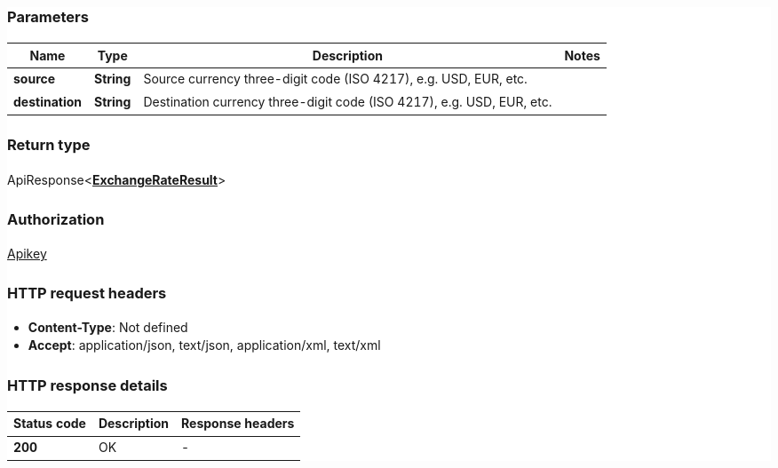 ### Parameters


| Name | Type | Description  | Notes |
|------------- | ------------- | ------------- | -------------|
| **source** | **String**| Source currency three-digit code (ISO 4217), e.g. USD, EUR, etc. | |
| **destination** | **String**| Destination currency three-digit code (ISO 4217), e.g. USD, EUR, etc. | |

### Return type

ApiResponse<[**ExchangeRateResult**](ExchangeRateResult.md)>


### Authorization

[Apikey](../README.md#Apikey)

### HTTP request headers

- **Content-Type**: Not defined
- **Accept**: application/json, text/json, application/xml, text/xml

### HTTP response details
| Status code | Description | Response headers |
|-------------|-------------|------------------|
| **200** | OK |  -  |

